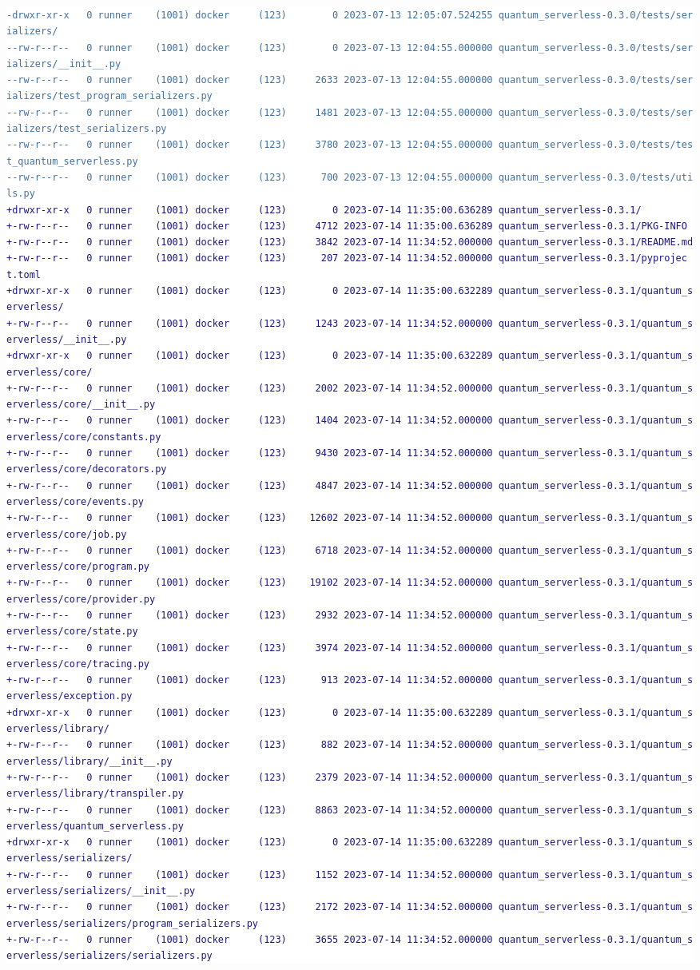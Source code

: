 ```diff
-drwxr-xr-x   0 runner    (1001) docker     (123)        0 2023-07-13 12:05:07.524255 quantum_serverless-0.3.0/tests/serializers/
--rw-r--r--   0 runner    (1001) docker     (123)        0 2023-07-13 12:04:55.000000 quantum_serverless-0.3.0/tests/serializers/__init__.py
--rw-r--r--   0 runner    (1001) docker     (123)     2633 2023-07-13 12:04:55.000000 quantum_serverless-0.3.0/tests/serializers/test_program_serializers.py
--rw-r--r--   0 runner    (1001) docker     (123)     1481 2023-07-13 12:04:55.000000 quantum_serverless-0.3.0/tests/serializers/test_serializers.py
--rw-r--r--   0 runner    (1001) docker     (123)     3780 2023-07-13 12:04:55.000000 quantum_serverless-0.3.0/tests/test_quantum_serverless.py
--rw-r--r--   0 runner    (1001) docker     (123)      700 2023-07-13 12:04:55.000000 quantum_serverless-0.3.0/tests/utils.py
+drwxr-xr-x   0 runner    (1001) docker     (123)        0 2023-07-14 11:35:00.636289 quantum_serverless-0.3.1/
+-rw-r--r--   0 runner    (1001) docker     (123)     4712 2023-07-14 11:35:00.636289 quantum_serverless-0.3.1/PKG-INFO
+-rw-r--r--   0 runner    (1001) docker     (123)     3842 2023-07-14 11:34:52.000000 quantum_serverless-0.3.1/README.md
+-rw-r--r--   0 runner    (1001) docker     (123)      207 2023-07-14 11:34:52.000000 quantum_serverless-0.3.1/pyproject.toml
+drwxr-xr-x   0 runner    (1001) docker     (123)        0 2023-07-14 11:35:00.632289 quantum_serverless-0.3.1/quantum_serverless/
+-rw-r--r--   0 runner    (1001) docker     (123)     1243 2023-07-14 11:34:52.000000 quantum_serverless-0.3.1/quantum_serverless/__init__.py
+drwxr-xr-x   0 runner    (1001) docker     (123)        0 2023-07-14 11:35:00.632289 quantum_serverless-0.3.1/quantum_serverless/core/
+-rw-r--r--   0 runner    (1001) docker     (123)     2002 2023-07-14 11:34:52.000000 quantum_serverless-0.3.1/quantum_serverless/core/__init__.py
+-rw-r--r--   0 runner    (1001) docker     (123)     1404 2023-07-14 11:34:52.000000 quantum_serverless-0.3.1/quantum_serverless/core/constants.py
+-rw-r--r--   0 runner    (1001) docker     (123)     9430 2023-07-14 11:34:52.000000 quantum_serverless-0.3.1/quantum_serverless/core/decorators.py
+-rw-r--r--   0 runner    (1001) docker     (123)     4847 2023-07-14 11:34:52.000000 quantum_serverless-0.3.1/quantum_serverless/core/events.py
+-rw-r--r--   0 runner    (1001) docker     (123)    12602 2023-07-14 11:34:52.000000 quantum_serverless-0.3.1/quantum_serverless/core/job.py
+-rw-r--r--   0 runner    (1001) docker     (123)     6718 2023-07-14 11:34:52.000000 quantum_serverless-0.3.1/quantum_serverless/core/program.py
+-rw-r--r--   0 runner    (1001) docker     (123)    19102 2023-07-14 11:34:52.000000 quantum_serverless-0.3.1/quantum_serverless/core/provider.py
+-rw-r--r--   0 runner    (1001) docker     (123)     2932 2023-07-14 11:34:52.000000 quantum_serverless-0.3.1/quantum_serverless/core/state.py
+-rw-r--r--   0 runner    (1001) docker     (123)     3974 2023-07-14 11:34:52.000000 quantum_serverless-0.3.1/quantum_serverless/core/tracing.py
+-rw-r--r--   0 runner    (1001) docker     (123)      913 2023-07-14 11:34:52.000000 quantum_serverless-0.3.1/quantum_serverless/exception.py
+drwxr-xr-x   0 runner    (1001) docker     (123)        0 2023-07-14 11:35:00.632289 quantum_serverless-0.3.1/quantum_serverless/library/
+-rw-r--r--   0 runner    (1001) docker     (123)      882 2023-07-14 11:34:52.000000 quantum_serverless-0.3.1/quantum_serverless/library/__init__.py
+-rw-r--r--   0 runner    (1001) docker     (123)     2379 2023-07-14 11:34:52.000000 quantum_serverless-0.3.1/quantum_serverless/library/transpiler.py
+-rw-r--r--   0 runner    (1001) docker     (123)     8863 2023-07-14 11:34:52.000000 quantum_serverless-0.3.1/quantum_serverless/quantum_serverless.py
+drwxr-xr-x   0 runner    (1001) docker     (123)        0 2023-07-14 11:35:00.632289 quantum_serverless-0.3.1/quantum_serverless/serializers/
+-rw-r--r--   0 runner    (1001) docker     (123)     1152 2023-07-14 11:34:52.000000 quantum_serverless-0.3.1/quantum_serverless/serializers/__init__.py
+-rw-r--r--   0 runner    (1001) docker     (123)     2172 2023-07-14 11:34:52.000000 quantum_serverless-0.3.1/quantum_serverless/serializers/program_serializers.py
+-rw-r--r--   0 runner    (1001) docker     (123)     3655 2023-07-14 11:34:52.000000 quantum_serverless-0.3.1/quantum_serverless/serializers/serializers.py
```